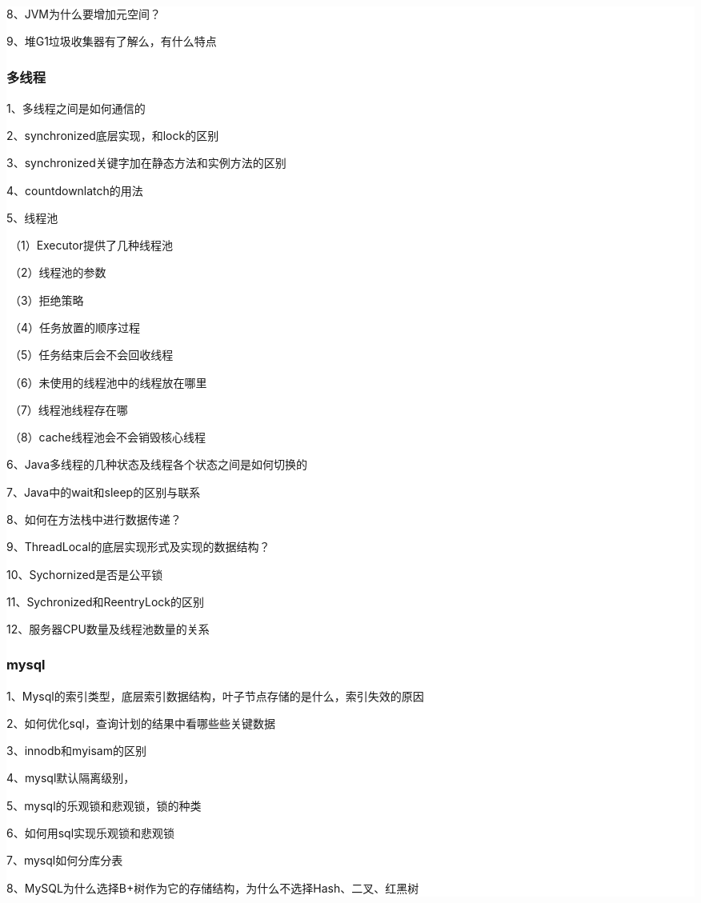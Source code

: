 8、JVM为什么要增加元空间？

9、堆G1垃圾收集器有了解么，有什么特点

### 多线程

1、多线程之间是如何通信的

2、synchronized底层实现，和lock的区别

3、synchronized关键字加在静态方法和实例方法的区别

4、countdownlatch的用法

5、线程池

​		（1）Executor提供了几种线程池

​		（2）线程池的参数

​		（3）拒绝策略

​		（4）任务放置的顺序过程

​		（5）任务结束后会不会回收线程

​		（6）未使用的线程池中的线程放在哪里

​		（7）线程池线程存在哪

​		（8）cache线程池会不会销毁核心线程

6、Java多线程的几种状态及线程各个状态之间是如何切换的

7、Java中的wait和sleep的区别与联系

8、如何在方法栈中进行数据传递？

9、ThreadLocal的底层实现形式及实现的数据结构？

10、Sychornized是否是公平锁

11、Sychronized和ReentryLock的区别

12、服务器CPU数量及线程池数量的关系

### mysql

1、Mysql的索引类型，底层索引数据结构，叶子节点存储的是什么，索引失效的原因

2、如何优化sql，查询计划的结果中看哪些些关键数据

3、innodb和myisam的区别

4、mysql默认隔离级别，

5、mysql的乐观锁和悲观锁，锁的种类

6、如何用sql实现乐观锁和悲观锁

7、mysql如何分库分表

8、MySQL为什么选择B+树作为它的存储结构，为什么不选择Hash、二叉、红黑树
